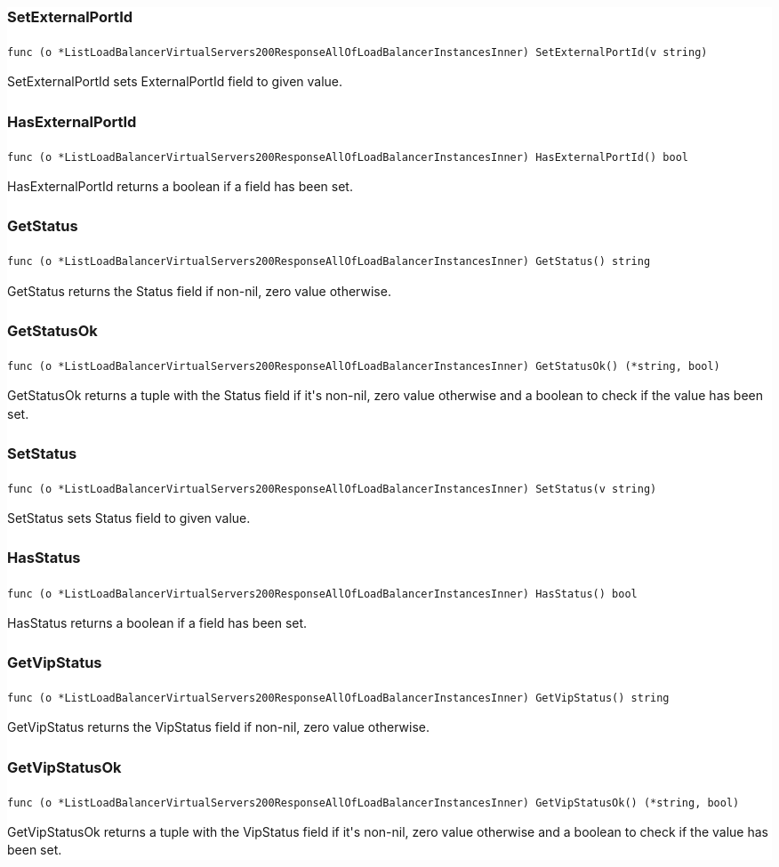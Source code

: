 ### SetExternalPortId

`func (o *ListLoadBalancerVirtualServers200ResponseAllOfLoadBalancerInstancesInner) SetExternalPortId(v string)`

SetExternalPortId sets ExternalPortId field to given value.

### HasExternalPortId

`func (o *ListLoadBalancerVirtualServers200ResponseAllOfLoadBalancerInstancesInner) HasExternalPortId() bool`

HasExternalPortId returns a boolean if a field has been set.

### GetStatus

`func (o *ListLoadBalancerVirtualServers200ResponseAllOfLoadBalancerInstancesInner) GetStatus() string`

GetStatus returns the Status field if non-nil, zero value otherwise.

### GetStatusOk

`func (o *ListLoadBalancerVirtualServers200ResponseAllOfLoadBalancerInstancesInner) GetStatusOk() (*string, bool)`

GetStatusOk returns a tuple with the Status field if it's non-nil, zero value otherwise
and a boolean to check if the value has been set.

### SetStatus

`func (o *ListLoadBalancerVirtualServers200ResponseAllOfLoadBalancerInstancesInner) SetStatus(v string)`

SetStatus sets Status field to given value.

### HasStatus

`func (o *ListLoadBalancerVirtualServers200ResponseAllOfLoadBalancerInstancesInner) HasStatus() bool`

HasStatus returns a boolean if a field has been set.

### GetVipStatus

`func (o *ListLoadBalancerVirtualServers200ResponseAllOfLoadBalancerInstancesInner) GetVipStatus() string`

GetVipStatus returns the VipStatus field if non-nil, zero value otherwise.

### GetVipStatusOk

`func (o *ListLoadBalancerVirtualServers200ResponseAllOfLoadBalancerInstancesInner) GetVipStatusOk() (*string, bool)`

GetVipStatusOk returns a tuple with the VipStatus field if it's non-nil, zero value otherwise
and a boolean to check if the value has been set.
